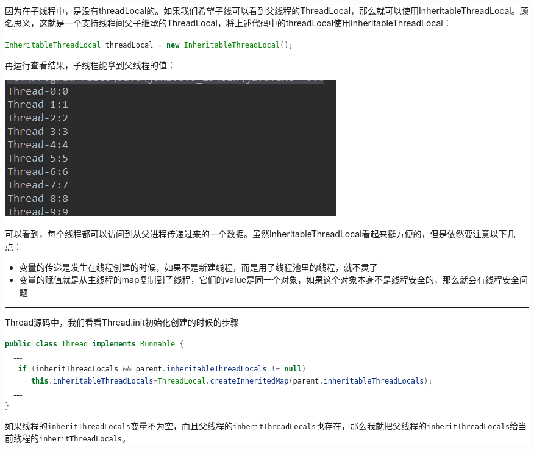 因为在子线程中，是没有threadLocal的。如果我们希望子线可以看到父线程的ThreadLocal，那么就可以使用InheritableThreadLocal。顾名思义，这就是一个支持线程间父子继承的ThreadLocal，将上述代码中的threadLocal使用InheritableThreadLocal：

```java
InheritableThreadLocal threadLocal = new InheritableThreadLocal();
```

再运行查看结果，子线程能拿到父线程的值：

![image-20211229153314575](working.assets/image-20211229153314575.png)

可以看到，每个线程都可以访问到从父进程传递过来的一个数据。虽然InheritableThreadLocal看起来挺方便的，但是依然要注意以下几点：

- 变量的传递是发生在线程创建的时候，如果不是新建线程，而是用了线程池里的线程，就不灵了
- 变量的赋值就是从主线程的map复制到子线程，它们的value是同一个对象，如果这个对象本身不是线程安全的，那么就会有线程安全问题

-----

Thread源码中，我们看看Thread.init初始化创建的时候的步骤

```java
public class Thread implements Runnable {
  ……
   if (inheritThreadLocals && parent.inheritableThreadLocals != null)
      this.inheritableThreadLocals=ThreadLocal.createInheritedMap(parent.inheritableThreadLocals);
  ……
}
```

如果线程的`inheritThreadLocals`变量不为空，而且父线程的`inheritThreadLocals`也存在，那么我就把父线程的`inheritThreadLocals`给当前线程的`inheritThreadLocals`。

